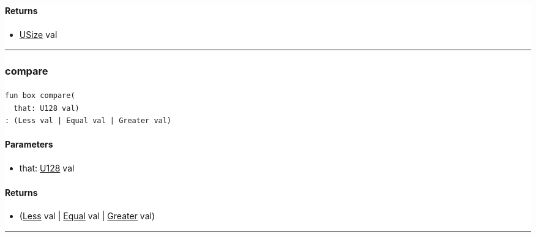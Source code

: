 #### Returns

* [USize](builtin-USize.md) val

---

### compare



```pony
fun box compare(
  that: U128 val)
: (Less val | Equal val | Greater val)
```
#### Parameters

*   that: [U128](builtin-U128.md) val

#### Returns

* ([Less](builtin-Less.md) val | [Equal](builtin-Equal.md) val | [Greater](builtin-Greater.md) val)

---

